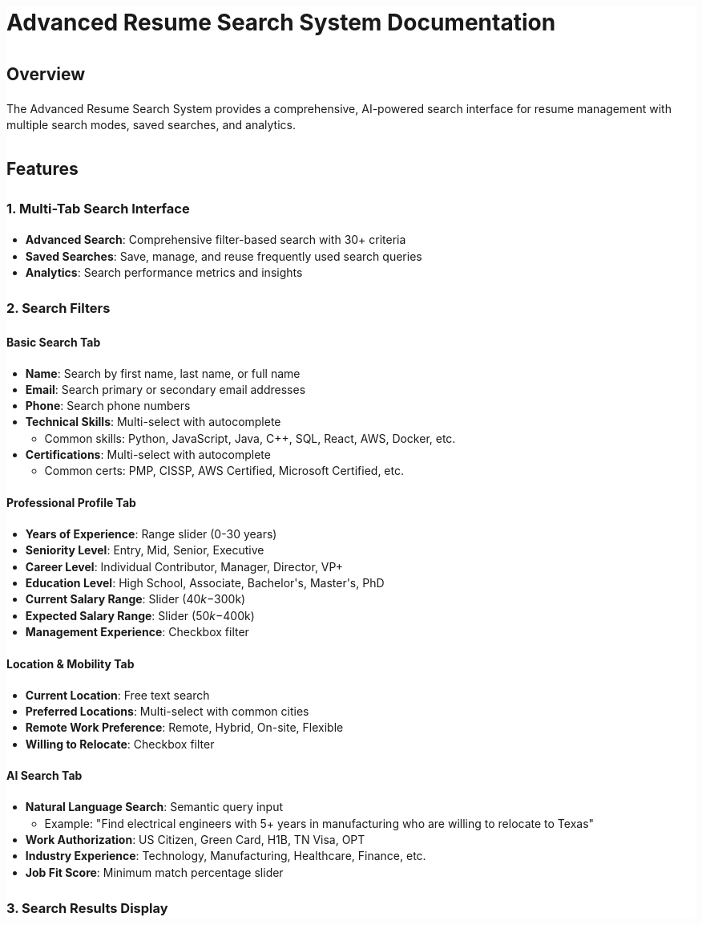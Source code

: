 # Advanced Resume Search System Documentation

## Overview
The Advanced Resume Search System provides a comprehensive, AI-powered search interface for resume management with multiple search modes, saved searches, and analytics.

## Features

### 1. Multi-Tab Search Interface
- **Advanced Search**: Comprehensive filter-based search with 30+ criteria
- **Saved Searches**: Save, manage, and reuse frequently used search queries
- **Analytics**: Search performance metrics and insights

### 2. Search Filters

#### Basic Search Tab
- **Name**: Search by first name, last name, or full name
- **Email**: Search primary or secondary email addresses
- **Phone**: Search phone numbers
- **Technical Skills**: Multi-select with autocomplete
  - Common skills: Python, JavaScript, Java, C++, SQL, React, AWS, Docker, etc.
- **Certifications**: Multi-select with autocomplete
  - Common certs: PMP, CISSP, AWS Certified, Microsoft Certified, etc.

#### Professional Profile Tab
- **Years of Experience**: Range slider (0-30 years)
- **Seniority Level**: Entry, Mid, Senior, Executive
- **Career Level**: Individual Contributor, Manager, Director, VP+
- **Education Level**: High School, Associate, Bachelor's, Master's, PhD
- **Current Salary Range**: Slider ($40k-$300k)
- **Expected Salary Range**: Slider ($50k-$400k)
- **Management Experience**: Checkbox filter

#### Location & Mobility Tab
- **Current Location**: Free text search
- **Preferred Locations**: Multi-select with common cities
- **Remote Work Preference**: Remote, Hybrid, On-site, Flexible
- **Willing to Relocate**: Checkbox filter

#### AI Search Tab
- **Natural Language Search**: Semantic query input
  - Example: "Find electrical engineers with 5+ years in manufacturing who are willing to relocate to Texas"
- **Work Authorization**: US Citizen, Green Card, H1B, TN Visa, OPT
- **Industry Experience**: Technology, Manufacturing, Healthcare, Finance, etc.
- **Job Fit Score**: Minimum match percentage slider

### 3. Search Results Display

